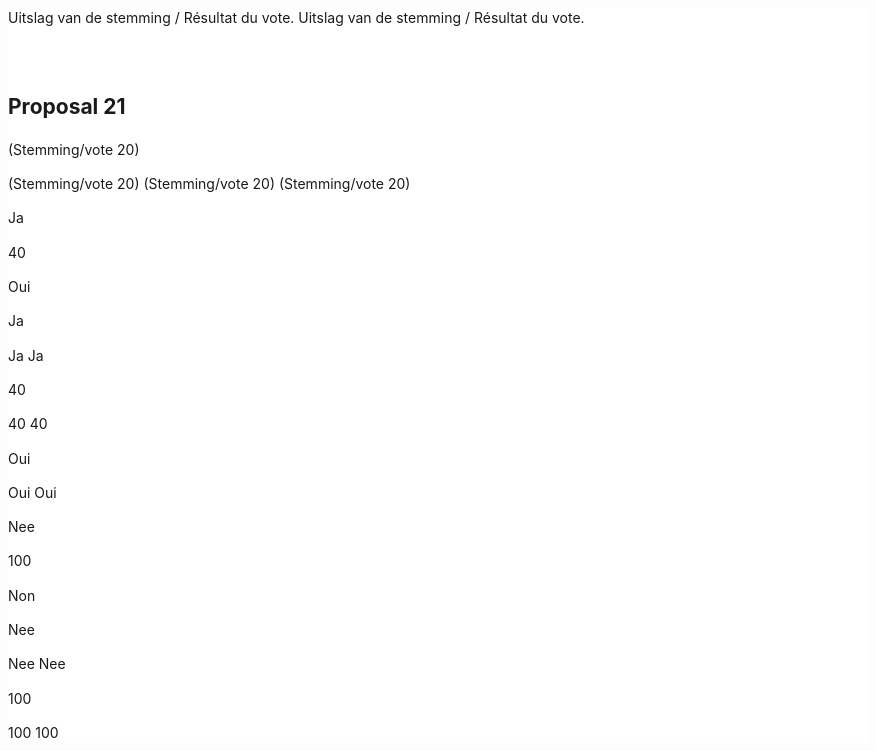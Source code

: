 Uitslag van de
stemming / Résultat du vote.
Uitslag van de
stemming / Résultat du vote.

 
 


## Proposal 21


(Stemming/vote 20)

(Stemming/vote 20)
(Stemming/vote 20)
(Stemming/vote 20)



Ja


40


Oui



Ja

Ja
Ja


40

40
40


Oui

Oui
Oui



Nee


100


Non



Nee

Nee
Nee


100

100
100
